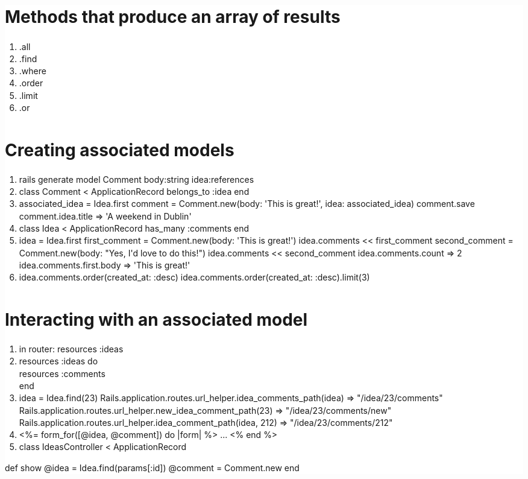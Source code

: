 # Methods that produce an array of results
1. .all
2. .find
3. .where
4. .order
5. .limit
6. .or

# Creating associated models
1. rails generate model Comment body:string idea:references
2. class Comment < ApplicationRecord
  belongs_to :idea
  end
3. associated_idea = Idea.first
  comment = Comment.new(body: 'This is great!', idea: associated_idea)
  comment.save
  comment.idea.title
  => 'A weekend in Dublin'
4.  class Idea < ApplicationRecord
  has_many :comments
  end 
5.  idea = Idea.first
  first_comment = Comment.new(body: 'This is great!')
  idea.comments << first_comment
  second_comment = Comment.new(body: "Yes, I'd love to do this!")
  idea.comments << second_comment
  idea.comments.count
  => 2
  idea.comments.first.body
  => 'This is great!'
6.  idea.comments.order(created_at: :desc)
idea.comments.order(created_at: :desc).limit(3) 

# Interacting with an associated model
1.  in router:   resources :ideas
2.  resources :ideas do  
  resources :comments  
  end  
3.  idea = Idea.find(23)
Rails.application.routes.url_helper.idea_comments_path(idea) => "/idea/23/comments"
Rails.application.routes.url_helper.new_idea_comment_path(23) => "/idea/23/comments/new"
Rails.application.routes.url_helper.idea_comment_path(idea, 212) => "/idea/23/comments/212"
4.   <%= form_for([@idea, @comment]) do |form| %>
  ...
  <% end %>
5.  class IdeasController < ApplicationRecord

  def show
@idea = Idea.find(params[:id])
  @comment = Comment.new
  end
